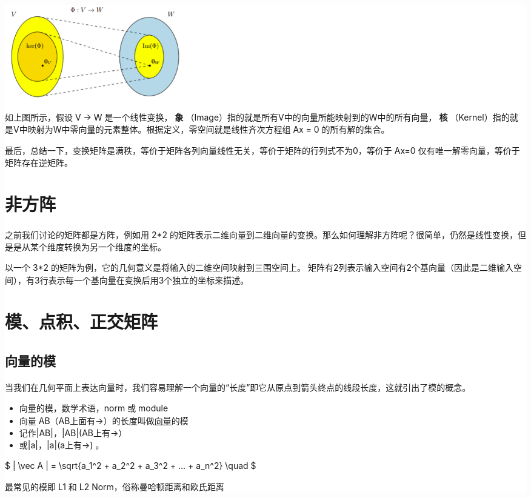  <img src="线性代数.assets/image-20231206132719153.png" alt="image-20231206132719153" style="zoom:33%;" />

如上图所示，假设 V → W 是一个线性变换， **象** （Image）指的就是所有V中的向量所能映射到的W中的所有向量， **核** （Kernel）指的就是V中映射为W中零向量的元素整体。根据定义，零空间就是线性齐次方程组 Ax = 0 的所有解的集合。

最后，总结一下，变换矩阵是满秩，等价于矩阵各列向量线性无关，等价于矩阵的行列式不为0，等价于 Ax=0 仅有唯一解零向量，等价于矩阵存在逆矩阵。

# 非方阵

之前我们讨论的矩阵都是方阵，例如用 2*2 的矩阵表示二维向量到二维向量的变换。那么如何理解非方阵呢？很简单，仍然是线性变换，但是是从某个维度转换为另一个维度的坐标。

以一个 3*2 的矩阵为例，它的几何意义是将输入的二维空间映射到三围空间上。 矩阵有2列表示输入空间有2个基向量（因此是二维输入空间），有3行表示每一个基向量在变换后用3个独立的坐标来描述。

# 模、点积、正交矩阵

## 向量的模

当我们在几何平面上表达向量时，我们容易理解一个向量的“长度”即它从原点到箭头终点的线段长度，这就引出了模的概念。

- 向量的模，数学术语，norm 或 module
- 向量 AB（AB上面有→）的长度叫做[向量](https://baike.baidu.com/item/向量/1396519?fromModule=lemma_inlink)的模
- 记作|AB|，|AB|(AB上有→）
- 或|a|，|a|(a上有→) 。

$ | \vec A | = \sqrt{a_1^2 + a_2^2 + a_3^2 + ... + a_n^2} \quad $

最常见的模即 L1 和 L2 Norm，俗称曼哈顿距离和欧氏距离

